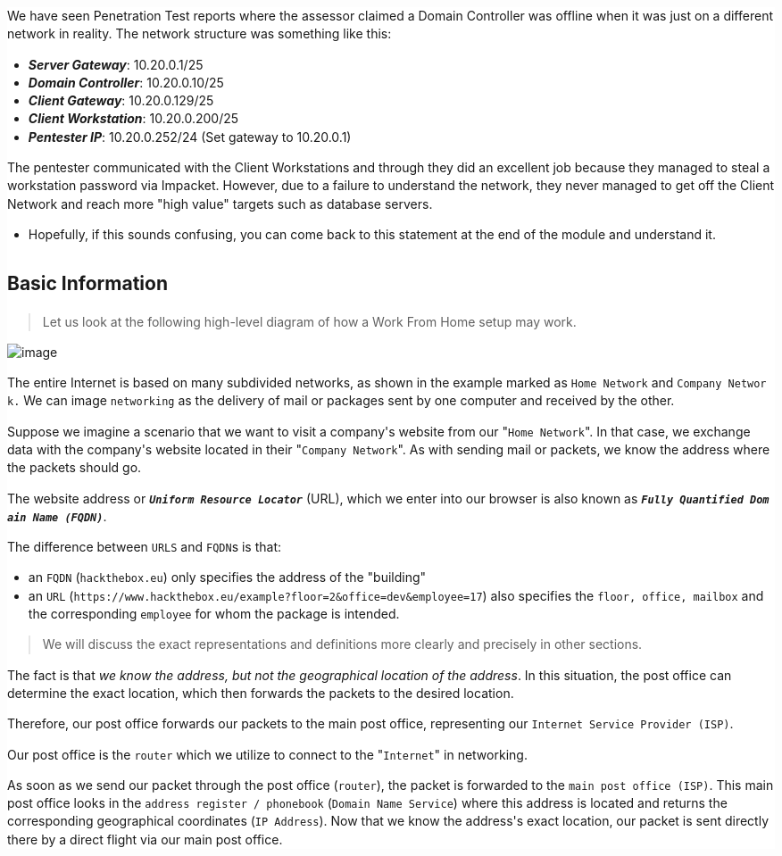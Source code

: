 We have seen Penetration Test reports where the assessor claimed a Domain Controller was offline when it was just on a different network in reality. The network structure was something like this:

- ***Server Gateway***: 10.20.0.1/25
- ***Domain Controller***: 10.20.0.10/25
- ***Client Gateway***: 10.20.0.129/25
- ***Client Workstation***: 10.20.0.200/25
- ***Pentester IP***: 10.20.0.252/24 (Set gateway to 10.20.0.1)

The pentester communicated with the Client Workstations and through they did an excellent job because they managed to steal a workstation password via Impacket. However, due to a failure to understand the network, they never managed to get off the Client Network and reach more "high value" targets such as database servers.

- Hopefully, if this sounds confusing, you can come back to this statement at the end of the module and understand it.

## Basic Information

> Let us look at the following high-level diagram of how a Work From Home setup may work.

![image](https://academy.hackthebox.com/storage/modules/34/redesigned/net_overview.png)

The entire Internet is based on many subdivided networks, as shown in the example marked as `Home Network` and `Company Network.` We can image `networking` as the delivery of mail or packages sent by one computer and received by the other.

Suppose we imagine a scenario that we want to visit a company's website from our "`Home Network`". In that case, we exchange data with the company's website located in their "`Company Network`".  As with sending mail or packets, we know the address where the packets should go. 

The website address or ***`Uniform Resource Locator`*** (URL), which we enter into our browser is also known as ***`Fully Quantified Domain Name (FQDN)`***.

The difference between `URLS` and `FQDN`s is that:

- an `FQDN` (`hackthebox.eu`) only specifies the address of the "building"
- an `URL` (`https://www.hackthebox.eu/example?floor=2&office=dev&employee=17`) also specifies the `floor, office, mailbox` and the corresponding `employee` for whom the package is intended.

> We will discuss the exact representations and definitions more clearly and precisely in other sections.

The fact is that *we know the address, but not the geographical location of the address*. In this situation, the post office can determine the exact location, which then forwards the packets to the desired location. 

Therefore, our post office forwards our packets to the main post office, representing our `Internet Service Provider (ISP)`.

Our post office is the `router` which we utilize to connect to the "`Internet`" in networking.

As soon as we send our packet through the post office (`router`), the packet is forwarded to the `main post office (ISP)`. This main post office looks in the `address register / phonebook` (`Domain Name Service`) where this address is located and returns the corresponding geographical coordinates (`IP Address`). Now that we know the address's exact location, our packet is sent directly there by a direct flight via our main post office.
